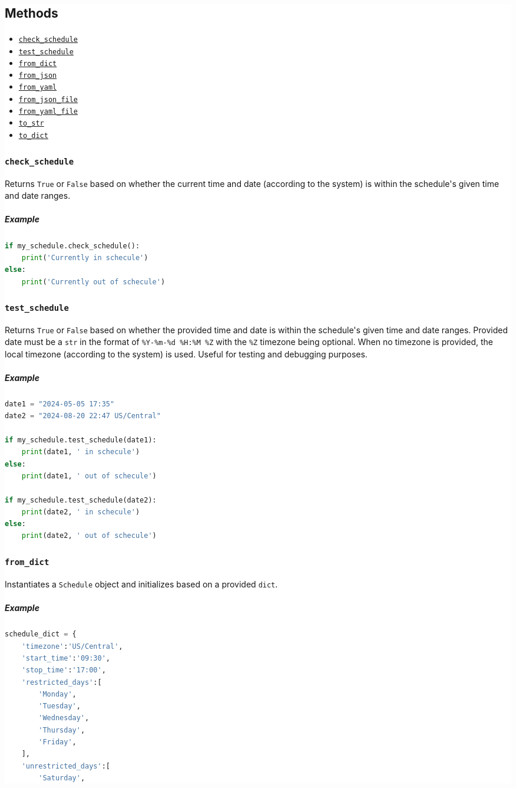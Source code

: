 ## Methods
- [`check_schedule`](#check_schedule)
- [`test_schedule`](#test_schedule)
- [`from_dict`](#from_dict)
- [`from_json`](#from_json)
- [`from_yaml`](#from_yaml)
- [`from_json_file`](#from_json_file)
- [`from_yaml_file`](#from_yaml_file)
- [`to_str`](#to_str)
- [`to_dict`](#to_dict)

### `check_schedule`
Returns `True` or `False` based on whether the current time and date (according to the system) is within the schedule's given time and date ranges.

##### Example
```python
if my_schedule.check_schedule():
    print('Currently in schecule')
else:
    print('Currently out of schecule')
```

### `test_schedule`
Returns `True` or `False` based on whether the provided time and date is within the schedule's given time and date ranges. Provided date must be a `str` in the format of `%Y-%m-%d %H:%M %Z` with the `%Z` timezone being optional. When no timezone is provided, the local timezone (according to the system) is used. Useful for testing and debugging purposes.

##### Example
```python
date1 = "2024-05-05 17:35"
date2 = "2024-08-20 22:47 US/Central"

if my_schedule.test_schedule(date1):
    print(date1, ' in schecule')
else:
    print(date1, ' out of schecule')

if my_schedule.test_schedule(date2):
    print(date2, ' in schecule')
else:
    print(date2, ' out of schecule')
```

### `from_dict`
Instantiates a `Schedule` object and initializes based on a provided `dict`.

##### Example
```python
schedule_dict = {
    'timezone':'US/Central',
    'start_time':'09:30',
    'stop_time':'17:00',
    'restricted_days':[
        'Monday',
        'Tuesday',
        'Wednesday',
        'Thursday',
        'Friday',
    ],
    'unrestricted_days':[
        'Saturday',
```